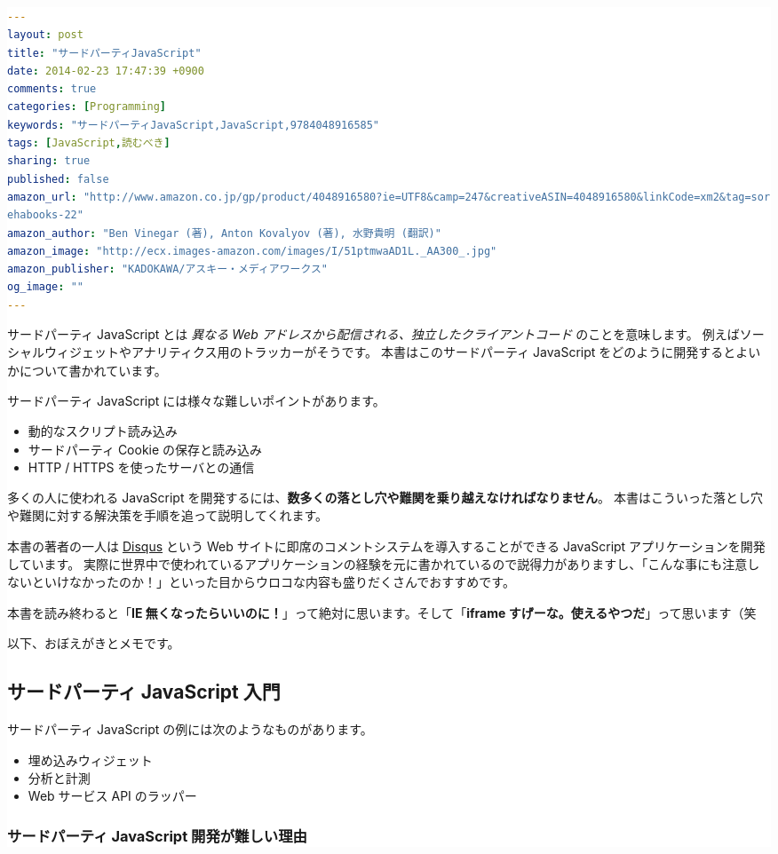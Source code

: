 ```yaml
---
layout: post
title: "サードパーティJavaScript"
date: 2014-02-23 17:47:39 +0900
comments: true
categories: [Programming]
keywords: "サードパーティJavaScript,JavaScript,9784048916585"
tags: [JavaScript,読むべき]
sharing: true
published: false
amazon_url: "http://www.amazon.co.jp/gp/product/4048916580?ie=UTF8&camp=247&creativeASIN=4048916580&linkCode=xm2&tag=sorehabooks-22"
amazon_author: "Ben Vinegar (著), Anton Kovalyov (著), 水野貴明 (翻訳)"
amazon_image: "http://ecx.images-amazon.com/images/I/51ptmwaAD1L._AA300_.jpg"
amazon_publisher: "KADOKAWA/アスキー・メディアワークス"
og_image: ""
---
```


サードパーティ JavaScript とは *異なる Web アドレスから配信される、独立したクライアントコード* のことを意味します。
例えばソーシャルウィジェットやアナリティクス用のトラッカーがそうです。
本書はこのサードパーティ JavaScript をどのように開発するとよいかについて書かれています。

サードパーティ JavaScript には様々な難しいポイントがあります。

- 動的なスクリプト読み込み
- サードパーティ Cookie の保存と読み込み
- HTTP / HTTPS を使ったサーバとの通信

多くの人に使われる JavaScript を開発するには、**数多くの落とし穴や難関を乗り越えなければなりません**。
本書はこういった落とし穴や難関に対する解決策を手順を追って説明してくれます。

本書の著者の一人は [Disqus](http://disqus.com/) という Web サイトに即席のコメントシステムを導入することができる JavaScript アプリケーションを開発しています。
実際に世界中で使われているアプリケーションの経験を元に書かれているので説得力がありますし、「こんな事にも注意しないといけなかったのか！」といった目からウロコな内容も盛りだくさんでおすすめです。

本書を読み終わると「<span class="lead">**IE 無くなったらいいのに！**</span>」って絶対に思います。そして「<span class="lead">**iframe すげーな。使えるやつだ**</span>」って思います（笑



以下、おぼえがきとメモです。

<nav id="toc" role="navigation"></nav>

## サードパーティ JavaScript 入門

サードパーティ JavaScript の例には次のようなものがあります。

- 埋め込みウィジェット
- 分析と計測
- Web サービス API のラッパー

### サードパーティ JavaScript 開発が難しい理由
